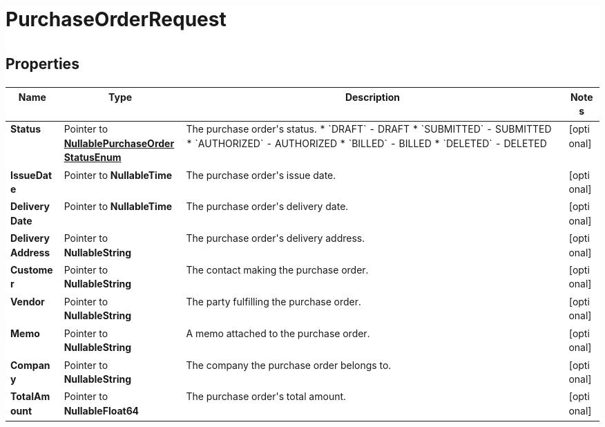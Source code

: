 # PurchaseOrderRequest

## Properties

Name | Type | Description | Notes
------------ | ------------- | ------------- | -------------
**Status** | Pointer to [**NullablePurchaseOrderStatusEnum**](PurchaseOrderStatusEnum.md) | The purchase order&#39;s status.  * &#x60;DRAFT&#x60; - DRAFT * &#x60;SUBMITTED&#x60; - SUBMITTED * &#x60;AUTHORIZED&#x60; - AUTHORIZED * &#x60;BILLED&#x60; - BILLED * &#x60;DELETED&#x60; - DELETED | [optional] 
**IssueDate** | Pointer to **NullableTime** | The purchase order&#39;s issue date. | [optional] 
**DeliveryDate** | Pointer to **NullableTime** | The purchase order&#39;s delivery date. | [optional] 
**DeliveryAddress** | Pointer to **NullableString** | The purchase order&#39;s delivery address. | [optional] 
**Customer** | Pointer to **NullableString** | The contact making the purchase order. | [optional] 
**Vendor** | Pointer to **NullableString** | The party fulfilling the purchase order. | [optional] 
**Memo** | Pointer to **NullableString** | A memo attached to the purchase order. | [optional] 
**Company** | Pointer to **NullableString** | The company the purchase order belongs to. | [optional] 
**TotalAmount** | Pointer to **NullableFloat64** | The purchase order&#39;s total amount. | [optional] 